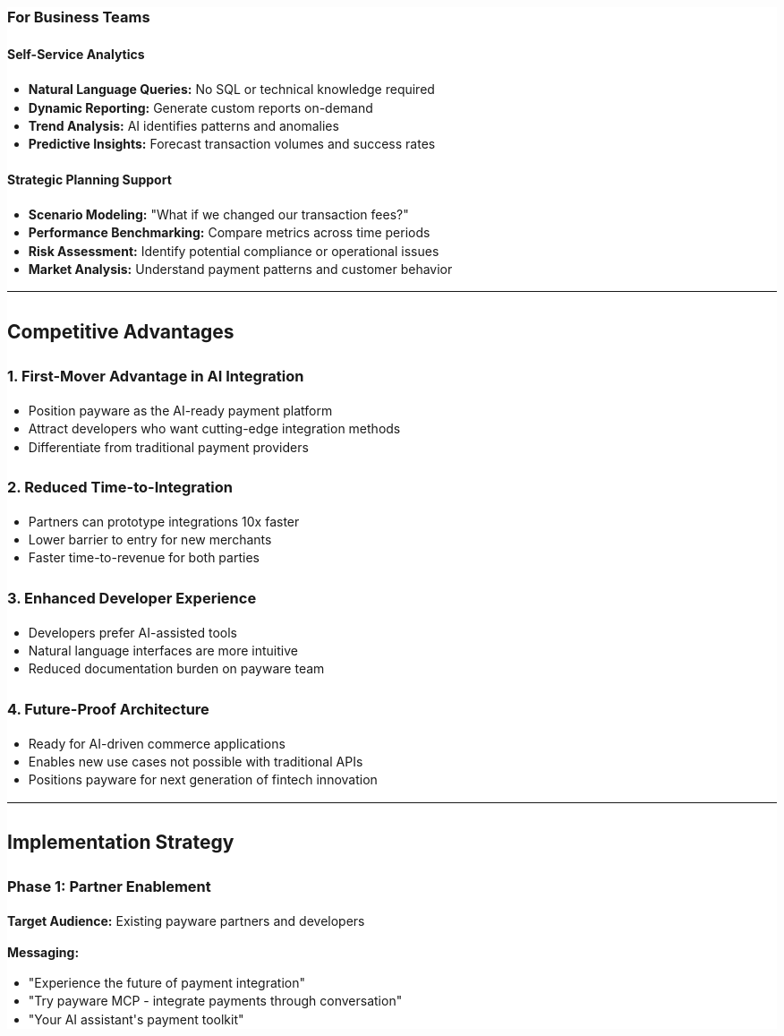 ### For Business Teams

#### Self-Service Analytics
- **Natural Language Queries:** No SQL or technical knowledge required
- **Dynamic Reporting:** Generate custom reports on-demand
- **Trend Analysis:** AI identifies patterns and anomalies
- **Predictive Insights:** Forecast transaction volumes and success rates

#### Strategic Planning Support
- **Scenario Modeling:** "What if we changed our transaction fees?"
- **Performance Benchmarking:** Compare metrics across time periods
- **Risk Assessment:** Identify potential compliance or operational issues
- **Market Analysis:** Understand payment patterns and customer behavior

---

## Competitive Advantages

### 1. First-Mover Advantage in AI Integration
- Position payware as the AI-ready payment platform
- Attract developers who want cutting-edge integration methods
- Differentiate from traditional payment providers

### 2. Reduced Time-to-Integration
- Partners can prototype integrations 10x faster
- Lower barrier to entry for new merchants
- Faster time-to-revenue for both parties

### 3. Enhanced Developer Experience
- Developers prefer AI-assisted tools
- Natural language interfaces are more intuitive
- Reduced documentation burden on payware team

### 4. Future-Proof Architecture
- Ready for AI-driven commerce applications
- Enables new use cases not possible with traditional APIs
- Positions payware for next generation of fintech innovation

---

## Implementation Strategy

### Phase 1: Partner Enablement
**Target Audience:** Existing payware partners and developers

**Messaging:**
- "Experience the future of payment integration"
- "Try payware MCP - integrate payments through conversation"
- "Your AI assistant's payment toolkit"
